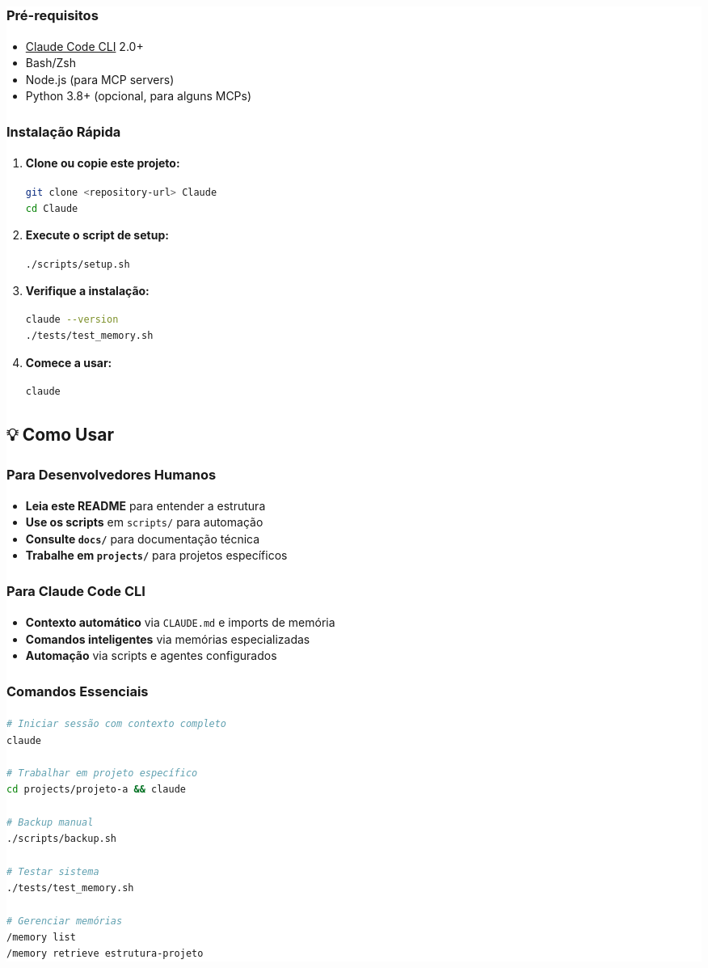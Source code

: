 ### Pré-requisitos

- [Claude Code CLI](https://docs.claude.com/en/docs/claude-code/quickstart) 2.0+
- Bash/Zsh
- Node.js (para MCP servers)
- Python 3.8+ (opcional, para alguns MCPs)

### Instalação Rápida

1. **Clone ou copie este projeto:**
   ```bash
   git clone <repository-url> Claude
   cd Claude
   ```

2. **Execute o script de setup:**
   ```bash
   ./scripts/setup.sh
   ```

3. **Verifique a instalação:**
   ```bash
   claude --version
   ./tests/test_memory.sh
   ```

4. **Comece a usar:**
   ```bash
   claude
   ```

## 💡 Como Usar

### Para Desenvolvedores Humanos

- **Leia este README** para entender a estrutura
- **Use os scripts** em `scripts/` para automação
- **Consulte `docs/`** para documentação técnica
- **Trabalhe em `projects/`** para projetos específicos

### Para Claude Code CLI

- **Contexto automático** via `CLAUDE.md` e imports de memória
- **Comandos inteligentes** via memórias especializadas
- **Automação** via scripts e agentes configurados

### Comandos Essenciais

```bash
# Iniciar sessão com contexto completo
claude

# Trabalhar em projeto específico
cd projects/projeto-a && claude

# Backup manual
./scripts/backup.sh

# Testar sistema
./tests/test_memory.sh

# Gerenciar memórias
/memory list
/memory retrieve estrutura-projeto
```
